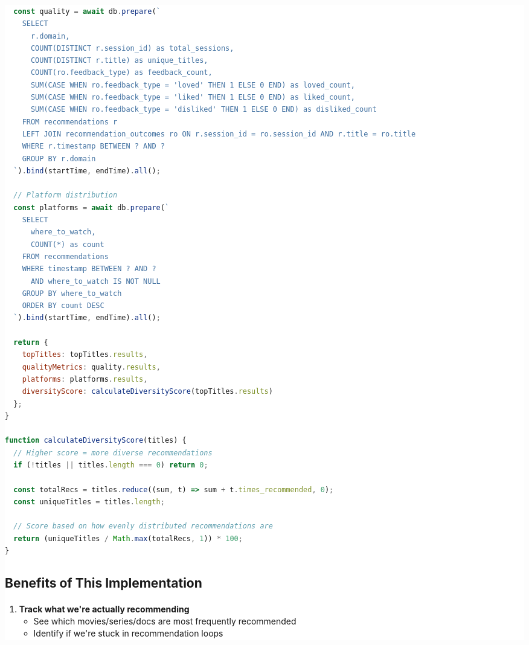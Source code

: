 ```javascript
  const quality = await db.prepare(`
    SELECT 
      r.domain,
      COUNT(DISTINCT r.session_id) as total_sessions,
      COUNT(DISTINCT r.title) as unique_titles,
      COUNT(ro.feedback_type) as feedback_count,
      SUM(CASE WHEN ro.feedback_type = 'loved' THEN 1 ELSE 0 END) as loved_count,
      SUM(CASE WHEN ro.feedback_type = 'liked' THEN 1 ELSE 0 END) as liked_count,
      SUM(CASE WHEN ro.feedback_type = 'disliked' THEN 1 ELSE 0 END) as disliked_count
    FROM recommendations r
    LEFT JOIN recommendation_outcomes ro ON r.session_id = ro.session_id AND r.title = ro.title
    WHERE r.timestamp BETWEEN ? AND ?
    GROUP BY r.domain
  `).bind(startTime, endTime).all();
  
  // Platform distribution
  const platforms = await db.prepare(`
    SELECT 
      where_to_watch,
      COUNT(*) as count
    FROM recommendations
    WHERE timestamp BETWEEN ? AND ?
      AND where_to_watch IS NOT NULL
    GROUP BY where_to_watch
    ORDER BY count DESC
  `).bind(startTime, endTime).all();
  
  return {
    topTitles: topTitles.results,
    qualityMetrics: quality.results,
    platforms: platforms.results,
    diversityScore: calculateDiversityScore(topTitles.results)
  };
}

function calculateDiversityScore(titles) {
  // Higher score = more diverse recommendations
  if (!titles || titles.length === 0) return 0;
  
  const totalRecs = titles.reduce((sum, t) => sum + t.times_recommended, 0);
  const uniqueTitles = titles.length;
  
  // Score based on how evenly distributed recommendations are
  return (uniqueTitles / Math.max(totalRecs, 1)) * 100;
}
```

## Benefits of This Implementation

1. **Track what we're actually recommending**
   - See which movies/series/docs are most frequently recommended
   - Identify if we're stuck in recommendation loops
